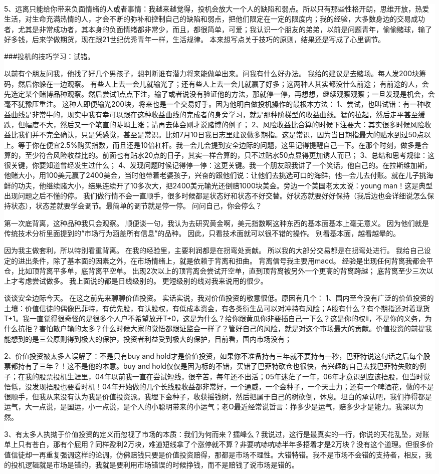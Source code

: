 5、远离只能给你带来负面情绪的人或者事情：我越来越觉得，投机会放大一个人的缺陷和弱点。所以只有那些性格开朗，思维开放，热爱生活，对生命充满热情的人，才会不断的弥补和控制自己的缺陷和弱点，把他们限定在一定的限度内；我的经验，大多数身边的交易成功者，尤其是非常成功者，其本身的负面情绪都非常少，而且，都很简单，可爱；我认识一个朋友的弟弟，以前是问题青年，偷偷赌球，输了好多钱，后来学做期货，现在跟21世纪优秀青年一样，生活规律。
本来想写点关于技巧的原则，结果还是写成了心里调节。

###投机的技巧学习：试错。

以前有个朋友问我，他找了好几个男孩子，想判断谁有潜力将来能做单出来。问我有什么好办法。
我给的建议是去赌场。每人发200块筹码，然后你躲在一边观察。
有些人上去一会儿就输光了；还有些人上去一会儿就赢了好多；这两种人其实都没什么前途；
有前途的人，会先选定某个赌博品种观察。然后尝试1点点下注，输了或者说没有验证他的方法，那就停一停，再想想，继续观察观察；一旦发现是机会，会毫不犹豫压重注。
这种人即便输光200块，将来也是一个交易好手。因为他明白做投机操作的最根本方法：
1、尝试，也叫试错：有一种收益曲线是非常牛的，现实中我有幸可以跟在这种收益曲线的完成者的身旁学习，就是那种阶梯型的收益曲线。猛的拉起，然后走平甚至缓跌，但幅度不大，然后又一个笔直的陡峭上涨；请再去体会刚才说赌博的例子；
2、风险收益比合算的时候下注要大：其实很多时候风险收益比我们并不完全确认，只是凭感觉，甚至是常识。比如7月10日我日志里建议做多期指。这是常识，因为当日期指最大的贴水到过50点以上。等于你在便宜2.5%购买指数，而且还是10倍杠杆。我一会儿会提到安全边际的问题，这里记得提醒自己一下。在那个时刻，做多是合算的，至少符合风险收益比的。前面也有贴水20点的日子，其实一样合算的，只不过贴水50点显得更加诱人而已；
3、总结和思考规律：这很关键，你要知道曾经发生过什么；
4、发现问题时候记得停一停：这更关键。我一个朋友跟我讲了一个笑话，他自己的。在拉斯维加斯，他赌大小，用100美元赢了2400美金，当时他带着老婆孩子，兴奋的跟他们说：让他们去挑选可口的海鲜，他一会儿去付账。就在儿子挑海鲜的功夫，他继续赌大小，结果连续开了10多次大，把2400美元输光还倒赔1000块美金。旁边一个美国老太太说：young man！这是典型出现问题之后不懂的停。
我们做行情不会一直顺手，很多时候都是状态好和状态不好交替。好状态就要好好保持（我后边也会详细说怎么保持状态），状态差就要学会调节。最简单的调节就是停一停。
问问自己，你会停么？

第一次底背离，这种品种我只会观察。
顺便谈一句，我认为去研究黄金啊，美元指数啊这种东西的基本面基本上毫无意义。
因为他们就是传统技术分析里面提到的“市场行为涵盖所有信息”的品种。
因此，只看技术面就可以很不错的操作。
别看基本面，越看越晕的。

因为我主做套利，所以特别看重背离。
在我的经验里，主要利润都是在拐弯处贡献。
所以我的大部分交易都是在拐弯处进行。
我给自己设定的进出条件，除了基本面的因素之外，在市场情绪上，就是依赖于背离和扭曲。
背离信号我主要用macd。
经验是出现任何背离我都会平仓，比如顶背离平多单，底背离平空单。
出现2次以上的顶背离会尝试开空单，直到顶背离被另外一个更高的背离跨越；
底背离至少三次以上才考虑尝试做多。
我上面说的都是日线级别的。
更短级别的线对我来说用的很少。

谈谈安全边际今天。
在这之前先来聊聊价值投资。
实话实说，我对价值投资的敬意很低。原因有几个：
1、国内至今没有广泛的价值投资的土壤：价值信徒的偶像巴菲特，有优先股，有认股权，有低成本资金，有各类衍生品可以对冲持有风险；A股有什么？有个期指还对着现货T+1。我一直觉得很奇怪的是很多个人户不希望放开T+0，这是为什么？给你跟黄瓜你非要插自己一下么？这是你的权li，不是你的义务，为什么抗拒？害怕散户输的太多？什么时候大家的觉悟都跟证监会一样了？管好自己的风险，就是对这个市场最大的贡献。价值投资的前提我能想到的是三公原则得到极大的保护，投资者利益受到极大的保护，目前看，国内市场没有；


2、价值投资被太多人误解了：不是只有buy and hold才是价值投资，如果你不准备持有三年就不要持有一秒，巴菲特说这句话之后每个股票都持有了三年？！这不是他的本意。buy and hold仅仅是因为标的不错，买错了巴菲特砍仓也很快，有兴趣的自己去找巴菲特失败的例子；在我的股票投机生涯里，04年以前我一直在尝试短线，很辛苦，每年还不出活；05年迷茫了一年，06年才意识到应该捂股，但当时觉悟低，没发现捂股也要看时机！04年开始做的几个长线股收益都非常好，一个通威，一个金种子，一个天士力；还有一个啤酒花，做的不是很顺手，但我从来没有认为我是价值投资派。我埋下金种子，收获摇钱树，然后把属于自己的树砍倒，休息。坦白的承认吧，我们挣得都是运气，大一点说，是国运，小一点说，是个人的小聪明带来的小运气；老O最近经常说哲言：挣多少是运气，赔多少才是能力。我深以为然。


3、有太多人执拗于价值投资的定义而忽视了市场的本质：我们为何而来？擂峰么？我说过，这行是最真实的一行，你说的天花乱坠，对账单上只有苍白，那有个屁用？同样盈利2万块，难道短线拿了个涨停就不算？非要吭哧吭哧半年多捂着才是2万块？没有这个道理。但很多价值信徒却一再重复强调这样的论调，仿佛赔钱只要是价值投资赔得，那都是市场不理性。大错特错。我不是市场不会错的支持者，相反，我的投机逻辑就是市场是错的，我就是要利用市场错误的时候挣钱，而不是赔钱了说市场是错的。
